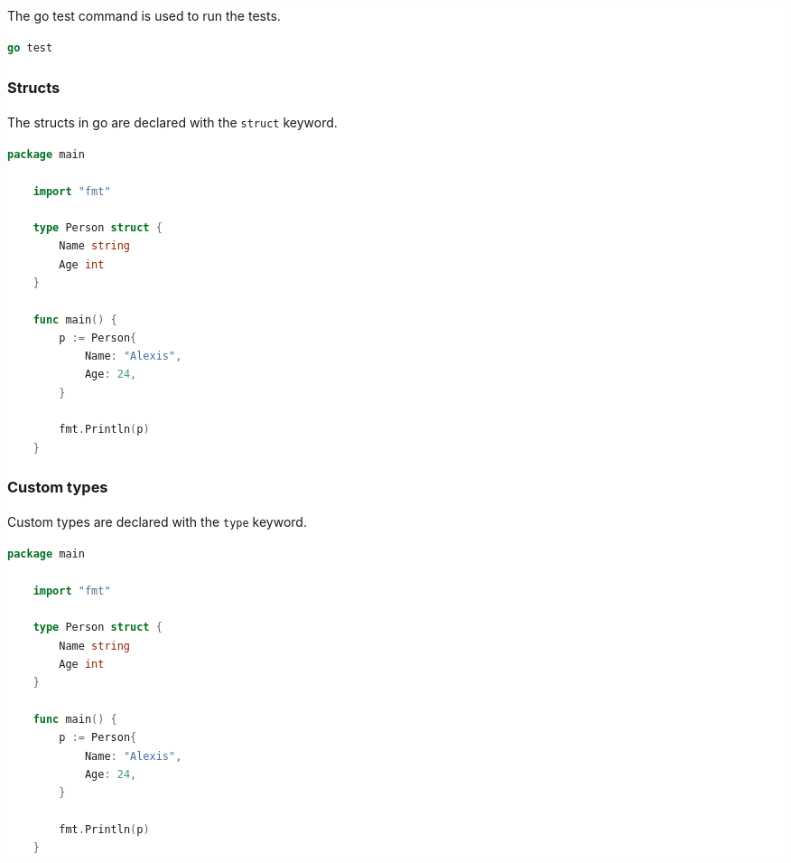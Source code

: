 The go test command is used to run the tests.

```go
go test
```

### Structs

The structs in go are declared with the `struct` keyword.

```go
package main

    import "fmt"

    type Person struct {
        Name string
        Age int
    }

    func main() {
        p := Person{
            Name: "Alexis",
            Age: 24,
        }

        fmt.Println(p)
    }
```

### Custom types

Custom types are declared with the `type` keyword.

```go
package main

    import "fmt"

    type Person struct {
        Name string
        Age int
    }

    func main() {
        p := Person{
            Name: "Alexis",
            Age: 24,
        }

        fmt.Println(p)
    }
```
